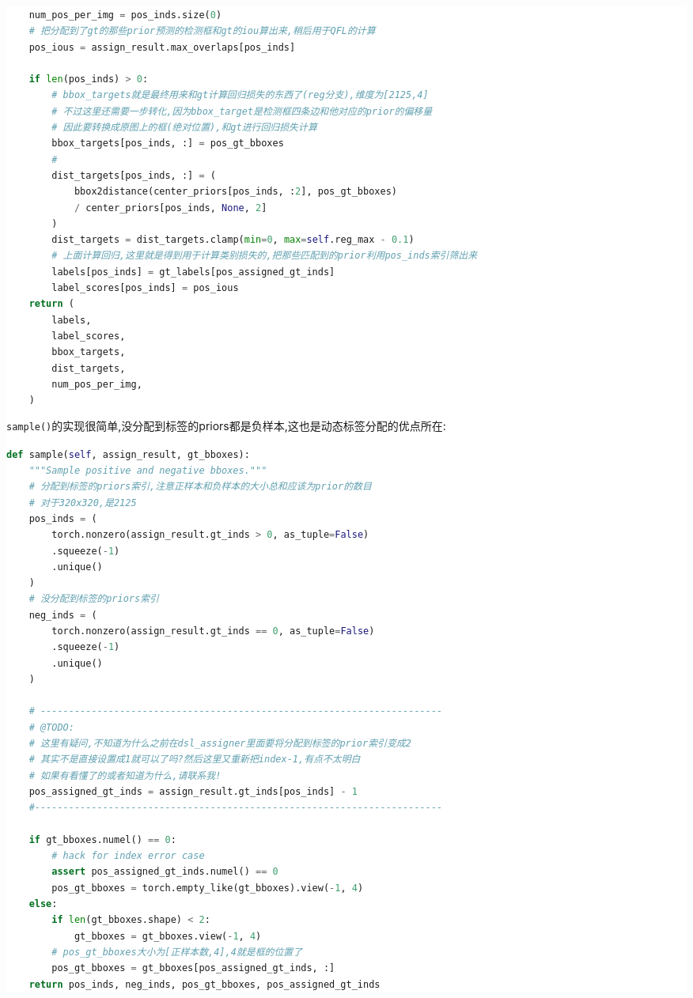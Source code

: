 ```python
    num_pos_per_img = pos_inds.size(0)
    # 把分配到了gt的那些prior预测的检测框和gt的iou算出来,稍后用于QFL的计算
    pos_ious = assign_result.max_overlaps[pos_inds]

    if len(pos_inds) > 0:
        # bbox_targets就是最终用来和gt计算回归损失的东西了(reg分支),维度为[2125,4]
        # 不过这里还需要一步转化,因为bbox_target是检测框四条边和他对应的prior的偏移量
        # 因此要转换成原图上的框(绝对位置),和gt进行回归损失计算
        bbox_targets[pos_inds, :] = pos_gt_bboxes
        # 
        dist_targets[pos_inds, :] = (
            bbox2distance(center_priors[pos_inds, :2], pos_gt_bboxes)
            / center_priors[pos_inds, None, 2]
        )
        dist_targets = dist_targets.clamp(min=0, max=self.reg_max - 0.1)
        # 上面计算回归,这里就是得到用于计算类别损失的,把那些匹配到的prior利用pos_inds索引筛出来
        labels[pos_inds] = gt_labels[pos_assigned_gt_inds]
        label_scores[pos_inds] = pos_ious
    return (
        labels,
        label_scores,
        bbox_targets,
        dist_targets,
        num_pos_per_img,
    )
```

`sample()`的实现很简单,没分配到标签的priors都是负样本,这也是动态标签分配的优点所在:

```python
def sample(self, assign_result, gt_bboxes):
    """Sample positive and negative bboxes."""
    # 分配到标签的priors索引,注意正样本和负样本的大小总和应该为prior的数目
    # 对于320x320,是2125
    pos_inds = (
        torch.nonzero(assign_result.gt_inds > 0, as_tuple=False)
        .squeeze(-1)
        .unique()
    )
    # 没分配到标签的priors索引
    neg_inds = (
        torch.nonzero(assign_result.gt_inds == 0, as_tuple=False)
        .squeeze(-1)
        .unique()
    )

    # -----------------------------------------------------------------------
    # @TODO:
    # 这里有疑问,不知道为什么之前在dsl_assigner里面要将分配到标签的prior索引变成2
    # 其实不是直接设置成1就可以了吗?然后这里又重新把index-1,有点不太明白
    # 如果有看懂了的或者知道为什么,请联系我!
    pos_assigned_gt_inds = assign_result.gt_inds[pos_inds] - 1
    #------------------------------------------------------------------------

    if gt_bboxes.numel() == 0:
        # hack for index error case
        assert pos_assigned_gt_inds.numel() == 0
        pos_gt_bboxes = torch.empty_like(gt_bboxes).view(-1, 4)
    else:
        if len(gt_bboxes.shape) < 2:
            gt_bboxes = gt_bboxes.view(-1, 4)
        # pos_gt_bboxes大小为[正样本数,4],4就是框的位置了
        pos_gt_bboxes = gt_bboxes[pos_assigned_gt_inds, :]
    return pos_inds, neg_inds, pos_gt_bboxes, pos_assigned_gt_inds
```